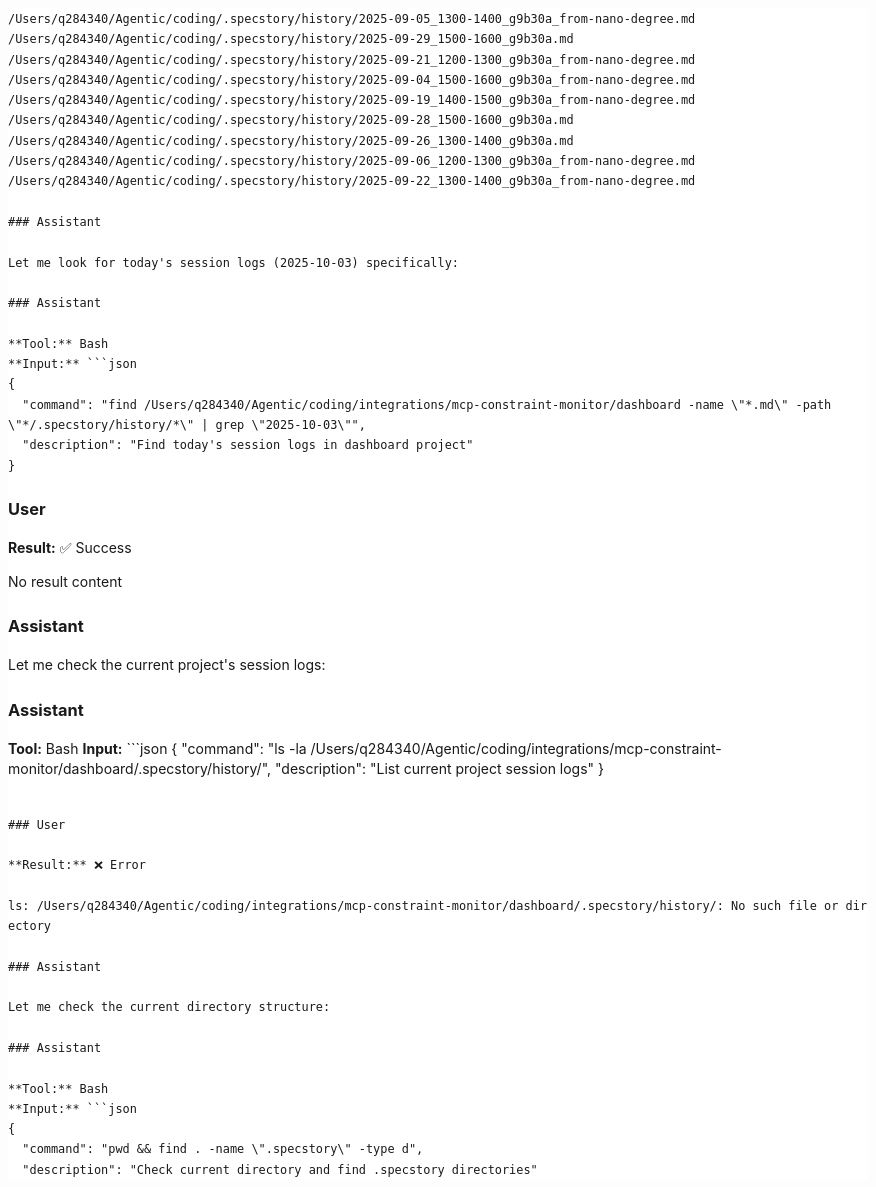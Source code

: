```
/Users/q284340/Agentic/coding/.specstory/history/2025-09-05_1300-1400_g9b30a_from-nano-degree.md
/Users/q284340/Agentic/coding/.specstory/history/2025-09-29_1500-1600_g9b30a.md
/Users/q284340/Agentic/coding/.specstory/history/2025-09-21_1200-1300_g9b30a_from-nano-degree.md
/Users/q284340/Agentic/coding/.specstory/history/2025-09-04_1500-1600_g9b30a_from-nano-degree.md
/Users/q284340/Agentic/coding/.specstory/history/2025-09-19_1400-1500_g9b30a_from-nano-degree.md
/Users/q284340/Agentic/coding/.specstory/history/2025-09-28_1500-1600_g9b30a.md
/Users/q284340/Agentic/coding/.specstory/history/2025-09-26_1300-1400_g9b30a.md
/Users/q284340/Agentic/coding/.specstory/history/2025-09-06_1200-1300_g9b30a_from-nano-degree.md
/Users/q284340/Agentic/coding/.specstory/history/2025-09-22_1300-1400_g9b30a_from-nano-degree.md

### Assistant

Let me look for today's session logs (2025-10-03) specifically:

### Assistant

**Tool:** Bash
**Input:** ```json
{
  "command": "find /Users/q284340/Agentic/coding/integrations/mcp-constraint-monitor/dashboard -name \"*.md\" -path \"*/.specstory/history/*\" | grep \"2025-10-03\"",
  "description": "Find today's session logs in dashboard project"
}
```

### User

**Result:** ✅ Success

No result content

### Assistant

Let me check the current project's session logs:

### Assistant

**Tool:** Bash
**Input:** ```json
{
  "command": "ls -la /Users/q284340/Agentic/coding/integrations/mcp-constraint-monitor/dashboard/.specstory/history/",
  "description": "List current project session logs"
}
```

### User

**Result:** ❌ Error

ls: /Users/q284340/Agentic/coding/integrations/mcp-constraint-monitor/dashboard/.specstory/history/: No such file or directory

### Assistant

Let me check the current directory structure:

### Assistant

**Tool:** Bash
**Input:** ```json
{
  "command": "pwd && find . -name \".specstory\" -type d",
  "description": "Check current directory and find .specstory directories"
```